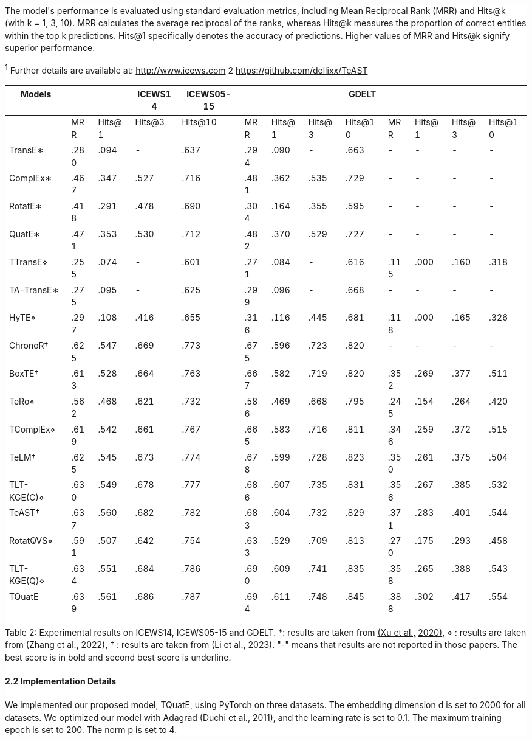 The model's performance is evaluated using standard evaluation metrics, including Mean Reciprocal Rank (MRR) and Hits@k (with k = 1, 3, 10). MRR calculates the average reciprocal of the ranks, whereas Hits@k measures the proportion of correct entities within the top k predictions. Hits@1 specifically denotes the accuracy of predictions. Higher values of MRR and Hits@k signify superior performance.

<span id="page-5-1"></span><span id="page-5-0"></span><sup>1</sup> Further details are available at: http://www.icews.com 2 https://github.com/dellixx/TeAST

<span id="page-6-0"></span>

| Models      |      |        | ICEWS14 | ICEWS05-15 |      |        |        | GDELT   |      |        |        |         |
|-------------|------|--------|---------|------------|------|--------|--------|---------|------|--------|--------|---------|
|             | MRR  | Hits@1 | Hits@3  | Hits@10    | MRR  | Hits@1 | Hits@3 | Hits@10 | MRR  | Hits@1 | Hits@3 | Hits@10 |
| TransE∗     | .280 | .094   | -       | .637       | .294 | .090   | -      | .663    | -    | -      | -      | -       |
| ComplEx∗    | .467 | .347   | .527    | .716       | .481 | .362   | .535   | .729    | -    | -      | -      | -       |
| RotatE∗     | .418 | .291   | .478    | .690       | .304 | .164   | .355   | .595    | -    | -      | -      | -       |
| QuatE∗      | .471 | .353   | .530    | .712       | .482 | .370   | .529   | .727    | -    | -      | -      | -       |
| TTransE⋄    | .255 | .074   | -       | .601       | .271 | .084   | -      | .616    | .115 | .000   | .160   | .318    |
| TA-TransE∗  | .275 | .095   | -       | .625       | .299 | .096   | -      | .668    | -    | -      | -      | -       |
| HyTE⋄       | .297 | .108   | .416    | .655       | .316 | .116   | .445   | .681    | .118 | .000   | .165   | .326    |
| ChronoR†    | .625 | .547   | .669    | .773       | .675 | .596   | .723   | .820    | -    | -      | -      | -       |
| BoxTE†      | .613 | .528   | .664    | .763       | .667 | .582   | .719   | .820    | .352 | .269   | .377   | .511    |
| TeRo⋄       | .562 | .468   | .621    | .732       | .586 | .469   | .668   | .795    | .245 | .154   | .264   | .420    |
| TComplEx⋄   | .619 | .542   | .661    | .767       | .665 | .583   | .716   | .811    | .346 | .259   | .372   | .515    |
| TeLM†       | .625 | .545   | .673    | .774       | .678 | .599   | .728   | .823    | .350 | .261   | .375   | .504    |
| TLT-KGE(C)⋄ | .630 | .549   | .678    | .777       | .686 | .607   | .735   | .831    | .356 | .267   | .385   | .532    |
| TeAST†      | .637 | .560   | .682    | .782       | .683 | .604   | .732   | .829    | .371 | .283   | .401   | .544    |
| RotatQVS⋄   | .591 | .507   | .642    | .754       | .633 | .529   | .709   | .813    | .270 | .175   | .293   | .458    |
| TLT-KGE(Q)⋄ | .634 | .551   | .684    | .786       | .690 | .609   | .741   | .835    | .358 | .265   | .388   | .543    |
| TQuatE      | .639 | .561   | .686    | .787       | .694 | .611   | .748   | .845    | .388 | .302   | .417   | .554    |

Table 2: Experimental results on ICEWS14, ICEWS05-15 and GDELT. \*: results are taken from [\(Xu et al.,](#page-9-2) [2020\)](#page-9-2), ⋄ : results are taken from [\(Zhang et al.,](#page-9-4) [2022\)](#page-9-4), † : results are taken from [\(Li et al.,](#page-8-5) [2023\)](#page-8-5). "-" means that results are not reported in those papers. The best score is in bold and second best score is underline.

#### 2.2 Implementation Details

We implemented our proposed model, TQuatE, using PyTorch on three datasets. The embedding dimension d is set to 2000 for all datasets. We optimized our model with Adagrad [\(Duchi et al.,](#page-8-14) [2011\)](#page-8-14), and the learning rate is set to 0.1. The maximum training epoch is set to 200. The norm p is set to 4.
